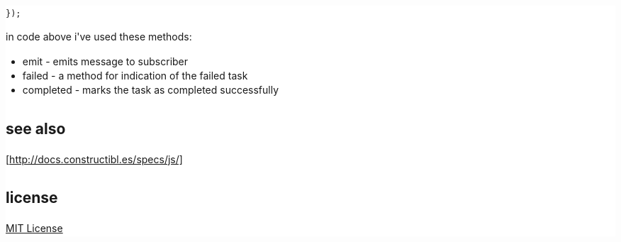 	});

in code above i've used these methods:

*   emit - emits message to subscriber
*   failed - a method for indication of the failed task
*   completed - marks the task as completed successfully


see also
---------------------------

[http://docs.constructibl.es/specs/js/]



license
---------------------------

[MIT License](http://opensource.org/licenses/mit-license.html)
